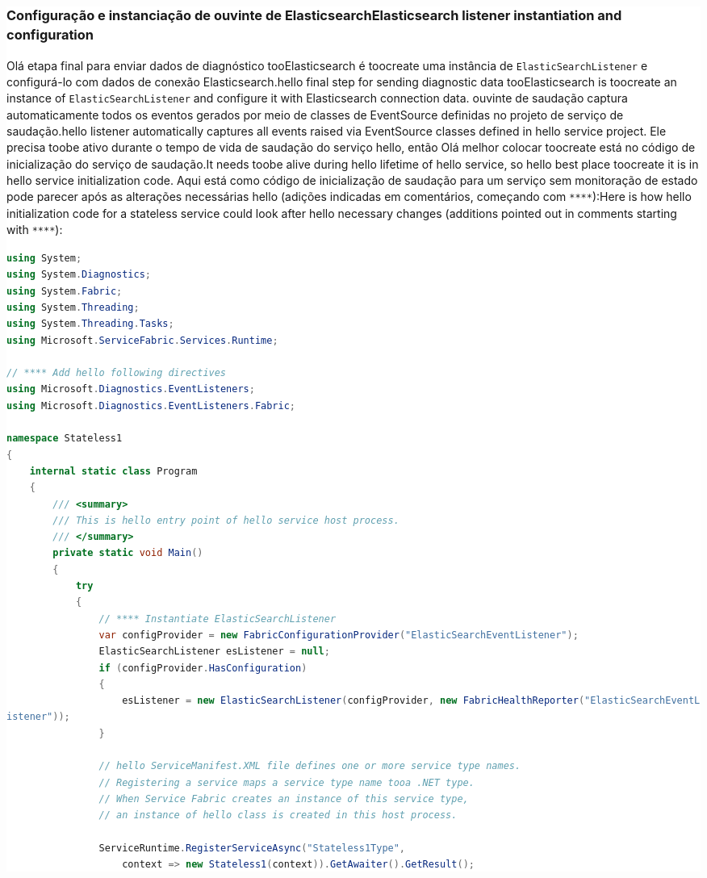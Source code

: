 ### <a name="elasticsearch-listener-instantiation-and-configuration"></a><span data-ttu-id="503b1-267">Configuração e instanciação de ouvinte de Elasticsearch</span><span class="sxs-lookup"><span data-stu-id="503b1-267">Elasticsearch listener instantiation and configuration</span></span>
<span data-ttu-id="503b1-268">Olá etapa final para enviar dados de diagnóstico tooElasticsearch é toocreate uma instância de `ElasticSearchListener` e configurá-lo com dados de conexão Elasticsearch.</span><span class="sxs-lookup"><span data-stu-id="503b1-268">hello final step for sending diagnostic data tooElasticsearch is toocreate an instance of `ElasticSearchListener` and configure it with Elasticsearch connection data.</span></span> <span data-ttu-id="503b1-269">ouvinte de saudação captura automaticamente todos os eventos gerados por meio de classes de EventSource definidas no projeto de serviço de saudação.</span><span class="sxs-lookup"><span data-stu-id="503b1-269">hello listener automatically captures all events raised via EventSource classes defined in hello service project.</span></span> <span data-ttu-id="503b1-270">Ele precisa toobe ativo durante o tempo de vida de saudação do serviço hello, então Olá melhor colocar toocreate está no código de inicialização do serviço de saudação.</span><span class="sxs-lookup"><span data-stu-id="503b1-270">It needs toobe alive during hello lifetime of hello service, so hello best place toocreate it is in hello service initialization code.</span></span> <span data-ttu-id="503b1-271">Aqui está como código de inicialização de saudação para um serviço sem monitoração de estado pode parecer após as alterações necessárias hello (adições indicadas em comentários, começando com `****`):</span><span class="sxs-lookup"><span data-stu-id="503b1-271">Here is how hello initialization code for a stateless service could look after hello necessary changes (additions pointed out in comments starting with `****`):</span></span>

```csharp
using System;
using System.Diagnostics;
using System.Fabric;
using System.Threading;
using System.Threading.Tasks;
using Microsoft.ServiceFabric.Services.Runtime;

// **** Add hello following directives
using Microsoft.Diagnostics.EventListeners;
using Microsoft.Diagnostics.EventListeners.Fabric;

namespace Stateless1
{
    internal static class Program
    {
        /// <summary>
        /// This is hello entry point of hello service host process.
        /// </summary>        
        private static void Main()
        {
            try
            {
                // **** Instantiate ElasticSearchListener
                var configProvider = new FabricConfigurationProvider("ElasticSearchEventListener");
                ElasticSearchListener esListener = null;
                if (configProvider.HasConfiguration)
                {
                    esListener = new ElasticSearchListener(configProvider, new FabricHealthReporter("ElasticSearchEventListener"));
                }

                // hello ServiceManifest.XML file defines one or more service type names.
                // Registering a service maps a service type name tooa .NET type.
                // When Service Fabric creates an instance of this service type,
                // an instance of hello class is created in this host process.

                ServiceRuntime.RegisterServiceAsync("Stateless1Type", 
                    context => new Stateless1(context)).GetAwaiter().GetResult();

```